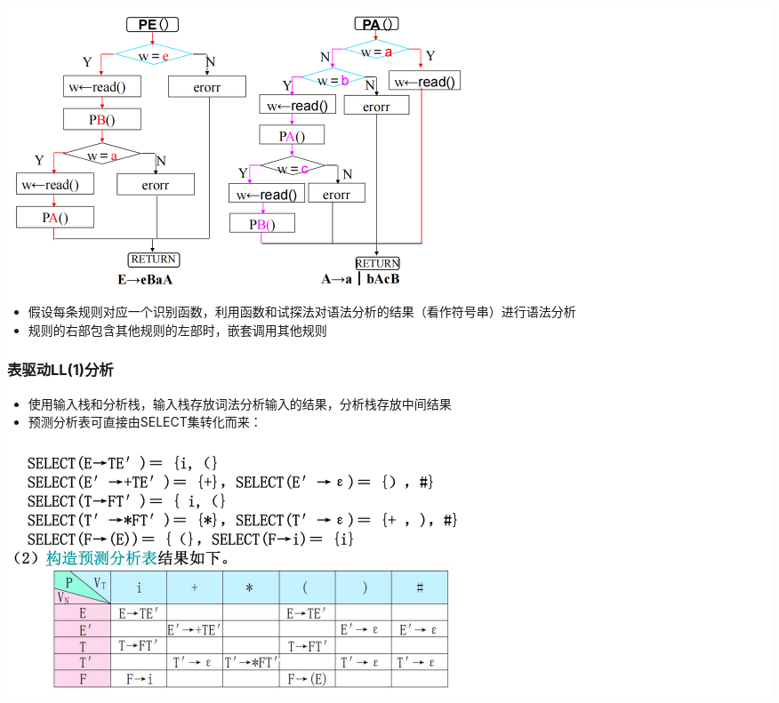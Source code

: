 <img src="image-20221125131515432.png" alt="image-20221125131515432" style="zoom:50%;" />

- 假设每条规则对应一个识别函数，利用函数和试探法对语法分析的结果（看作符号串）进行语法分析
- 规则的右部包含其他规则的左部时，嵌套调用其他规则

### 表驱动LL(1)分析

- 使用输入栈和分析栈，输入栈存放词法分析输入的结果，分析栈存放中间结果
- 预测分析表可直接由SELECT集转化而来：

<img src="image-20230214125413229.png" alt="image-20230214125413229" style="zoom:50%;" />
